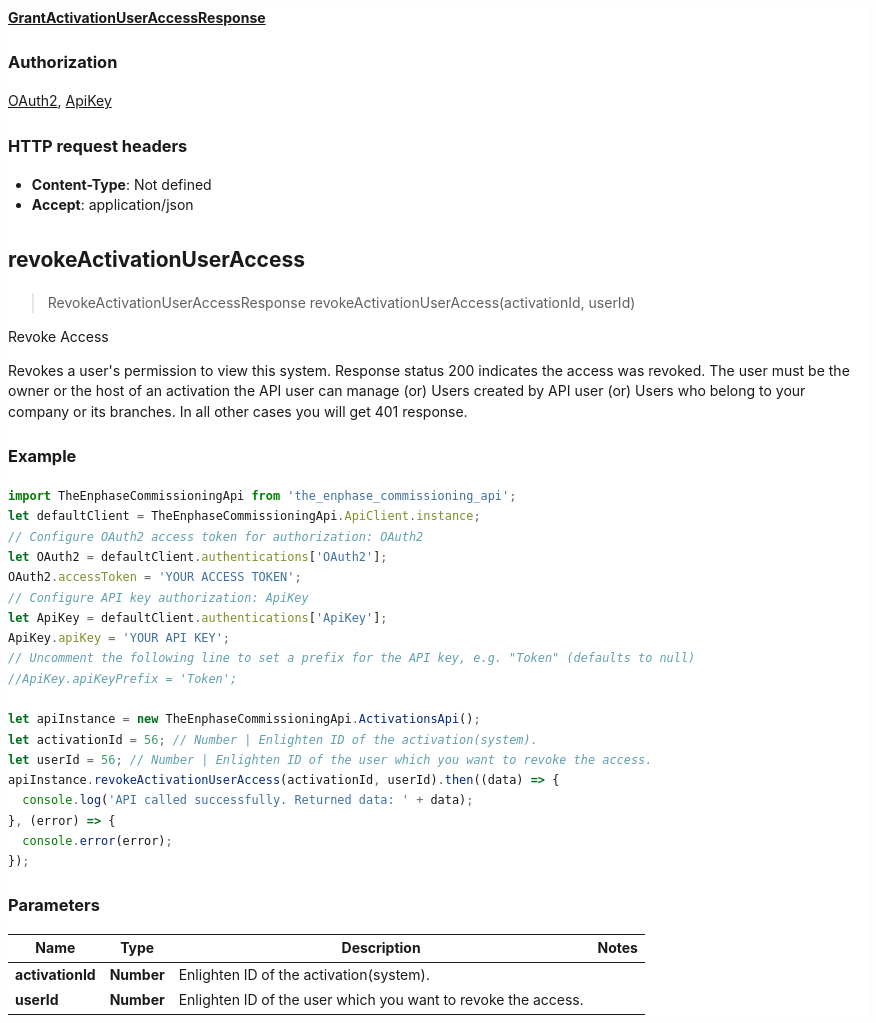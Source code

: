 [**GrantActivationUserAccessResponse**](GrantActivationUserAccessResponse.md)

### Authorization

[OAuth2](../README.md#OAuth2), [ApiKey](../README.md#ApiKey)

### HTTP request headers

- **Content-Type**: Not defined
- **Accept**: application/json


## revokeActivationUserAccess

> RevokeActivationUserAccessResponse revokeActivationUserAccess(activationId, userId)

Revoke Access

Revokes a user&#39;s permission to view this system. Response status 200 indicates the access was revoked. The user must be the owner or the host of an activation the API user can manage (or) Users created by API user (or) Users who belong to your company or its branches. In all other cases you will get 401 response.

### Example

```javascript
import TheEnphaseCommissioningApi from 'the_enphase_commissioning_api';
let defaultClient = TheEnphaseCommissioningApi.ApiClient.instance;
// Configure OAuth2 access token for authorization: OAuth2
let OAuth2 = defaultClient.authentications['OAuth2'];
OAuth2.accessToken = 'YOUR ACCESS TOKEN';
// Configure API key authorization: ApiKey
let ApiKey = defaultClient.authentications['ApiKey'];
ApiKey.apiKey = 'YOUR API KEY';
// Uncomment the following line to set a prefix for the API key, e.g. "Token" (defaults to null)
//ApiKey.apiKeyPrefix = 'Token';

let apiInstance = new TheEnphaseCommissioningApi.ActivationsApi();
let activationId = 56; // Number | Enlighten ID of the activation(system).
let userId = 56; // Number | Enlighten ID of the user which you want to revoke the access.
apiInstance.revokeActivationUserAccess(activationId, userId).then((data) => {
  console.log('API called successfully. Returned data: ' + data);
}, (error) => {
  console.error(error);
});

```

### Parameters


Name | Type | Description  | Notes
------------- | ------------- | ------------- | -------------
 **activationId** | **Number**| Enlighten ID of the activation(system). | 
 **userId** | **Number**| Enlighten ID of the user which you want to revoke the access. | 
